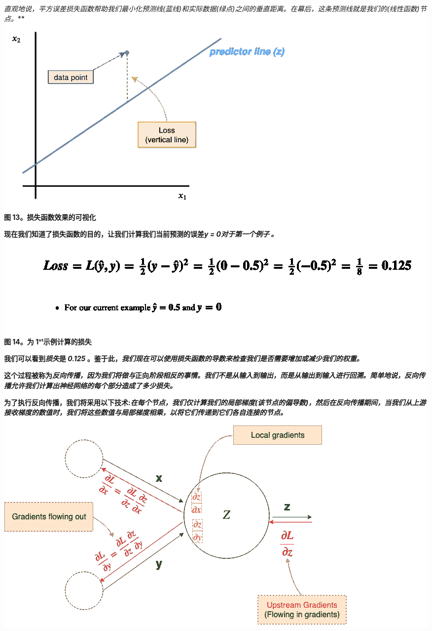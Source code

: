 **直观地说，平方误差损失函数帮助我们最小化预测线(蓝线)和实际数据(绿点)之间的垂直距离。在幕后，这条预测线就是我们的*(线性函数)节点。***

**![](img/283f66c518375dc0bb09d064a401ad65.png)**

**图 13。损失函数效果的可视化**

**现在我们知道了损失函数的目的，让我们计算我们当前预测的误差****y = 0***对于第一个例子 ***。******

**![](img/fff25d0e16608846b7b99e6956ea42a7.png)**

**图 14。为 1ˢᵗ示例计算的损失**

**我们可以看到*损失*是 ***0.125*** 。鉴于此，*我们现在可以使用损失函数的导数来检查我们是否需要增加或减少我们的权重。***

**这个过程被称为*反向传播，因为我们将做与*正向*阶段相反的事情。*我们不是从输入到输出，而是从输出到输入进行回溯*。*简单地说，反向传播允许我们计算出神经网络的每个部分造成了多少损失*。***

**为了执行反向传播，我们将采用以下技术:*在每个节点，我们仅计算我们的局部梯度(该节点的偏导数)，然后在反向传播期间，当我们从上游接收梯度的数值时，我们将这些数值与局部梯度相乘，以将它们传递到它们各自连接的节点。***

**![](img/9ff759382894655e2438b62645887f80.png)**